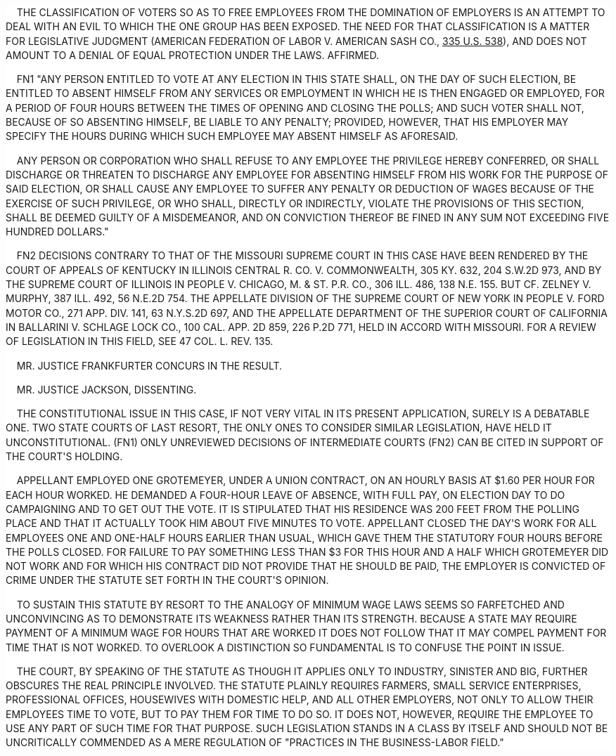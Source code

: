     THE CLASSIFICATION OF VOTERS SO AS TO FREE EMPLOYEES FROM THE DOMINATION OF EMPLOYERS IS AN ATTEMPT TO DEAL WITH AN EVIL TO WHICH THE ONE GROUP HAS BEEN EXPOSED.  THE NEED FOR THAT CLASSIFICATION IS A MATTER FOR LEGISLATIVE JUDGMENT (AMERICAN FEDERATION OF LABOR V. AMERICAN SASH CO., [335 U.S. 538][/us/courts/scotus/usReporter/335/538]), AND DOES NOT AMOUNT TO A DENIAL OF EQUAL PROTECTION UNDER THE LAWS.  AFFIRMED.

    FN1  "ANY PERSON ENTITLED TO VOTE AT ANY ELECTION IN THIS STATE SHALL, ON THE DAY OF SUCH ELECTION, BE ENTITLED TO ABSENT HIMSELF FROM ANY SERVICES OR EMPLOYMENT IN WHICH HE IS THEN ENGAGED OR EMPLOYED, FOR A PERIOD OF FOUR HOURS BETWEEN THE TIMES OF OPENING AND CLOSING THE POLLS; AND SUCH VOTER SHALL NOT, BECAUSE OF SO ABSENTING HIMSELF, BE LIABLE TO ANY PENALTY; PROVIDED, HOWEVER, THAT HIS EMPLOYER MAY SPECIFY THE HOURS DURING WHICH SUCH EMPLOYEE MAY ABSENT HIMSELF AS AFORESAID.

    ANY PERSON OR CORPORATION WHO SHALL REFUSE TO ANY EMPLOYEE THE PRIVILEGE HEREBY CONFERRED, OR SHALL DISCHARGE OR THREATEN TO DISCHARGE ANY EMPLOYEE FOR ABSENTING HIMSELF FROM HIS WORK FOR THE PURPOSE OF SAID ELECTION, OR SHALL CAUSE ANY EMPLOYEE TO SUFFER ANY PENALTY OR DEDUCTION OF WAGES BECAUSE OF THE EXERCISE OF SUCH PRIVILEGE, OR WHO SHALL, DIRECTLY OR INDIRECTLY, VIOLATE THE PROVISIONS OF THIS SECTION, SHALL BE DEEMED GUILTY OF A MISDEMEANOR, AND ON CONVICTION THEREOF BE FINED IN ANY SUM NOT EXCEEDING FIVE HUNDRED DOLLARS."

    FN2  DECISIONS CONTRARY TO THAT OF THE MISSOURI SUPREME COURT IN THIS CASE HAVE BEEN RENDERED BY THE COURT OF APPEALS OF KENTUCKY IN ILLINOIS CENTRAL R. CO. V. COMMONWEALTH, 305 KY. 632, 204 S.W.2D 973, AND BY THE SUPREME COURT OF ILLINOIS IN PEOPLE V. CHICAGO, M. & ST. P.R. CO., 306 ILL. 486, 138 N.E. 155.  BUT CF. ZELNEY V. MURPHY, 387 ILL. 492, 56 N.E.2D 754.  THE APPELLATE DIVISION OF THE SUPREME COURT OF NEW YORK IN PEOPLE V. FORD MOTOR CO., 271 APP. DIV. 141, 63 N.Y.S.2D 697, AND THE APPELLATE DEPARTMENT OF THE SUPERIOR COURT OF CALIFORNIA IN BALLARINI V. SCHLAGE LOCK CO., 100 CAL. APP. 2D 859, 226 P.2D 771, HELD IN ACCORD WITH MISSOURI.  FOR A REVIEW OF LEGISLATION IN THIS FIELD, SEE 47 COL. L. REV. 135.

    MR. JUSTICE FRANKFURTER CONCURS IN THE RESULT.

    MR. JUSTICE JACKSON, DISSENTING.

    THE CONSTITUTIONAL ISSUE IN THIS CASE, IF NOT VERY VITAL IN ITS PRESENT APPLICATION, SURELY IS A DEBATABLE ONE.  TWO STATE COURTS OF LAST RESORT, THE ONLY ONES TO CONSIDER SIMILAR LEGISLATION, HAVE HELD IT UNCONSTITUTIONAL.  (FN1)  ONLY UNREVIEWED DECISIONS OF INTERMEDIATE COURTS (FN2) CAN BE CITED IN SUPPORT OF THE COURT'S HOLDING.

    APPELLANT EMPLOYED ONE GROTEMEYER, UNDER A UNION CONTRACT, ON AN HOURLY BASIS AT $1.60 PER HOUR FOR EACH HOUR WORKED.  HE DEMANDED A FOUR-HOUR LEAVE OF ABSENCE, WITH FULL PAY, ON ELECTION DAY TO DO CAMPAIGNING AND TO GET OUT THE VOTE.  IT IS STIPULATED THAT HIS RESIDENCE WAS 200 FEET FROM THE POLLING PLACE AND THAT IT ACTUALLY TOOK HIM ABOUT FIVE MINUTES TO VOTE.  APPELLANT CLOSED THE DAY'S WORK FOR ALL EMPLOYEES ONE AND ONE-HALF HOURS EARLIER THAN USUAL, WHICH GAVE THEM THE STATUTORY FOUR HOURS BEFORE THE POLLS CLOSED.  FOR FAILURE TO PAY SOMETHING LESS THAN $3 FOR THIS HOUR AND A HALF WHICH GROTEMEYER DID NOT WORK AND FOR WHICH HIS CONTRACT DID NOT PROVIDE THAT HE SHOULD BE PAID, THE EMPLOYER IS CONVICTED OF CRIME UNDER THE STATUTE SET FORTH IN THE COURT'S OPINION.

    TO SUSTAIN THIS STATUTE BY RESORT TO THE ANALOGY OF MINIMUM WAGE LAWS SEEMS SO FARFETCHED AND UNCONVINCING AS TO DEMONSTRATE ITS WEAKNESS RATHER THAN ITS STRENGTH.  BECAUSE A STATE MAY REQUIRE PAYMENT OF A MINIMUM WAGE FOR HOURS THAT ARE WORKED IT DOES NOT FOLLOW THAT IT MAY COMPEL PAYMENT FOR TIME THAT IS NOT WORKED.  TO OVERLOOK A DISTINCTION SO FUNDAMENTAL IS TO CONFUSE THE POINT IN ISSUE.

    THE COURT, BY SPEAKING OF THE STATUTE AS THOUGH IT APPLIES ONLY TO INDUSTRY, SINISTER AND BIG, FURTHER OBSCURES THE REAL PRINCIPLE INVOLVED.  THE STATUTE PLAINLY REQUIRES FARMERS, SMALL SERVICE ENTERPRISES, PROFESSIONAL OFFICES, HOUSEWIVES WITH DOMESTIC HELP, AND ALL OTHER EMPLOYERS, NOT ONLY TO ALLOW THEIR EMPLOYEES TIME TO VOTE, BUT TO PAY THEM FOR TIME TO DO SO.  IT DOES NOT, HOWEVER, REQUIRE THE EMPLOYEE TO USE ANY PART OF SUCH TIME FOR THAT PURPOSE.  SUCH LEGISLATION STANDS IN A CLASS BY ITSELF AND SHOULD NOT BE UNCRITICALLY COMMENDED AS A MERE REGULATION OF "PRACTICES IN THE BUSINESS-LABOR FIELD."


[/us/courts/scotus/usReporter/342/421]: https://publicdocs.github.io/go/links?ns=uslm-x&ref=%2Fus%2Fcourts%2Fscotus%2FusReporter%2F342%2F421
[/us/courts/scotus/usReporter/198/45]: https://publicdocs.github.io/go/links?ns=uslm-x&ref=%2Fus%2Fcourts%2Fscotus%2FusReporter%2F198%2F45
[/us/courts/scotus/usReporter/236/1]: https://publicdocs.github.io/go/links?ns=uslm-x&ref=%2Fus%2Fcourts%2Fscotus%2FusReporter%2F236%2F1
[/us/courts/scotus/usReporter/261/525]: https://publicdocs.github.io/go/links?ns=uslm-x&ref=%2Fus%2Fcourts%2Fscotus%2FusReporter%2F261%2F525
[/us/courts/scotus/usReporter/319/463]: https://publicdocs.github.io/go/links?ns=uslm-x&ref=%2Fus%2Fcourts%2Fscotus%2FusReporter%2F319%2F463
[/us/courts/scotus/usReporter/300/379]: https://publicdocs.github.io/go/links?ns=uslm-x&ref=%2Fus%2Fcourts%2Fscotus%2FusReporter%2F300%2F379
[/us/courts/scotus/usReporter/291/502]: https://publicdocs.github.io/go/links?ns=uslm-x&ref=%2Fus%2Fcourts%2Fscotus%2FusReporter%2F291%2F502
[/us/courts/scotus/usReporter/313/236]: https://publicdocs.github.io/go/links?ns=uslm-x&ref=%2Fus%2Fcourts%2Fscotus%2FusReporter%2F313%2F236
[/us/courts/scotus/usReporter/335/525]: https://publicdocs.github.io/go/links?ns=uslm-x&ref=%2Fus%2Fcourts%2Fscotus%2FusReporter%2F335%2F525
[/us/courts/scotus/usReporter/341/105]: https://publicdocs.github.io/go/links?ns=uslm-x&ref=%2Fus%2Fcourts%2Fscotus%2FusReporter%2F341%2F105
[/us/courts/scotus/usReporter/219/104]: https://publicdocs.github.io/go/links?ns=uslm-x&ref=%2Fus%2Fcourts%2Fscotus%2FusReporter%2F219%2F104
[/us/courts/scotus/usReporter/328/80]: https://publicdocs.github.io/go/links?ns=uslm-x&ref=%2Fus%2Fcourts%2Fscotus%2FusReporter%2F328%2F80
[/us/courts/scotus/usReporter/335/538]: https://publicdocs.github.io/go/links?ns=uslm-x&ref=%2Fus%2Fcourts%2Fscotus%2FusReporter%2F335%2F538